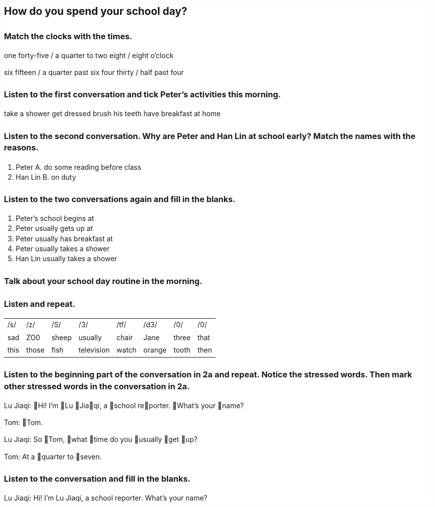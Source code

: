  ## How do you spend your school day?  

###   Match the clocks with the times.  

one forty-five / a quarter to two eight / eight o’clock  

six fifteen / a quarter past six four thirty / half past four  

###   Listen to the first conversation and tick Peter’s activities this morning.  

take a shower get dressed brush his teeth have breakfast at home  

###   Listen to the second conversation. Why are Peter and Han Lin at school early? Match the names with the reasons.  

1.	 Peter A.	 do some reading before class   
2.	 Han Lin B.	 on duty  

 ###  Listen to the two conversations again and fill in the blanks.  

1.	 Peter’s school begins at   
2.	 Peter usually gets up at   
3.	 Peter usually has breakfast at   
4. Peter usually takes a shower   
5.	 Han Lin usually takes a shower  

###   Talk about your school day routine in the morning.  

###   Listen and repeat.  

<html><body><table><tr><td>/s/</td><td>/z/</td><td>/S/</td><td>/3/</td><td>/tf/</td><td>/d3/</td><td>/0/</td><td>/0/</td></tr><tr><td>sad</td><td>ZO0</td><td>sheep</td><td>usually</td><td>chair</td><td>Jane</td><td>three</td><td>that</td></tr><tr><td>this</td><td>those</td><td>fish</td><td>television</td><td>watch</td><td>orange</td><td>tooth</td><td>then</td></tr></table></body></html>  

### Listen to the beginning part of the conversation in 2a and repeat. Notice the stressed words. Then mark other stressed words in the conversation in 2a.  

Lu Jiaqi:	 Hi! I’m Lu Jiaqi, a school reporter. What’s your name?  

Tom: Tom.  

Lu Jiaqi:	 So Tom, what time do you usually get up?  

Tom: At a quarter to seven.  

###   Listen to the conversation and fill in the blanks.  

Lu Jiaqi:	 Hi! I’m Lu Jiaqi, a school reporter. What’s your name?  
